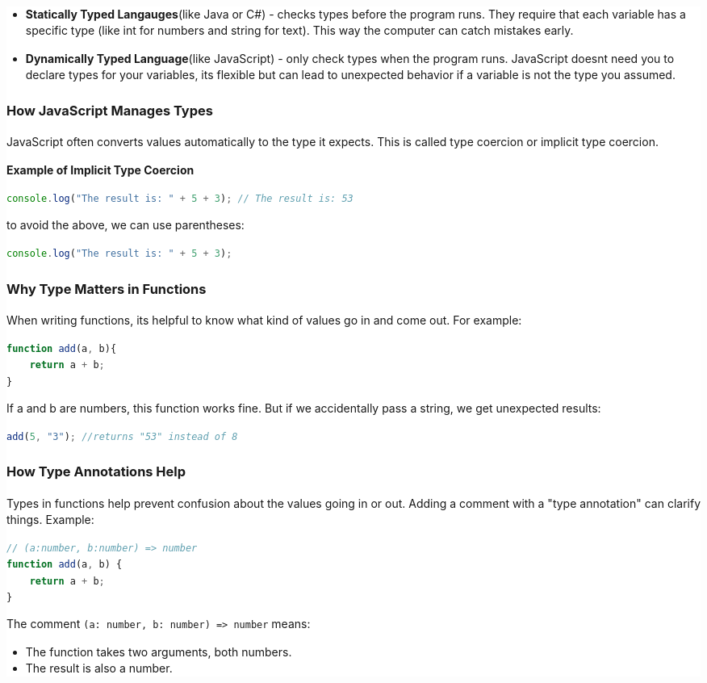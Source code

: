 * **Statically Typed Langauges**(like Java or C#) - checks types before the program runs. They require that each variable has a specific type (like int for numbers and string for text). This way the computer can catch mistakes early.

* **Dynamically Typed Language**(like JavaScript) - only check types when the program runs. JavaScript doesnt need you to declare types for your variables, its flexible but can lead to unexpected behavior if a variable is not the type you assumed.


### How JavaScript Manages Types

JavaScript often converts values automatically to the type it expects. This is called type coercion or implicit type coercion.

**Example of Implicit Type Coercion**

```javascript
console.log("The result is: " + 5 + 3); // The result is: 53

```

to avoid the above, we can use parentheses:

```javascript
console.log("The result is: " + 5 + 3);

```
### Why Type Matters in Functions

When writing functions, its helpful to know what kind of values go in and come out. For example:

```javascript
function add(a, b){
    return a + b;
}

```

If a and b are numbers, this function works fine. But if we accidentally pass a string, we get unexpected results:

```javascript
add(5, "3"); //returns "53" instead of 8

```

### How Type Annotations Help

Types in functions help prevent confusion about the values going in or out. Adding a comment with a "type annotation" can clarify things. Example:

```javascript
// (a:number, b:number) => number
function add(a, b) {
    return a + b;
}

```
The comment `(a: number, b: number) => number` means:
* The function takes two arguments, both numbers.
* The result is also a number.
